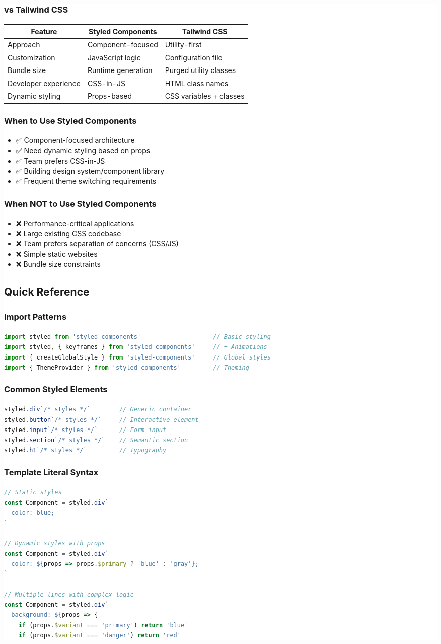 ### vs Tailwind CSS
| Feature | Styled Components | Tailwind CSS |
|---------|------------------|-------------|
| Approach | Component-focused | Utility-first |
| Customization | JavaScript logic | Configuration file |
| Bundle size | Runtime generation | Purged utility classes |
| Developer experience | CSS-in-JS | HTML class names |
| Dynamic styling | Props-based | CSS variables + classes |

### When to Use Styled Components
- ✅ Component-focused architecture
- ✅ Need dynamic styling based on props
- ✅ Team prefers CSS-in-JS
- ✅ Building design system/component library
- ✅ Frequent theme switching requirements

### When NOT to Use Styled Components
- ❌ Performance-critical applications
- ❌ Large existing CSS codebase
- ❌ Team prefers separation of concerns (CSS/JS)
- ❌ Simple static websites
- ❌ Bundle size constraints

## Quick Reference

### Import Patterns
```javascript
import styled from 'styled-components'                    // Basic styling
import styled, { keyframes } from 'styled-components'     // + Animations
import { createGlobalStyle } from 'styled-components'     // Global styles
import { ThemeProvider } from 'styled-components'         // Theming
```

### Common Styled Elements
```javascript
styled.div`/* styles */`        // Generic container
styled.button`/* styles */`     // Interactive element
styled.input`/* styles */`      // Form input
styled.section`/* styles */`    // Semantic section
styled.h1`/* styles */`         // Typography
```

### Template Literal Syntax
```javascript
// Static styles
const Component = styled.div`
  color: blue;
`

// Dynamic styles with props
const Component = styled.div`
  color: ${props => props.$primary ? 'blue' : 'gray'};
`

// Multiple lines with complex logic
const Component = styled.div`
  background: ${props => {
    if (props.$variant === 'primary') return 'blue'
    if (props.$variant === 'danger') return 'red'
```